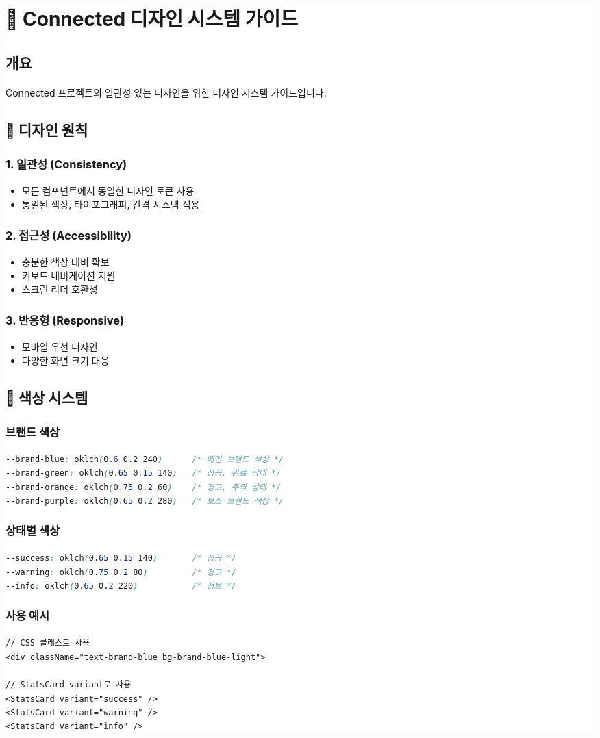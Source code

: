# 🎨 Connected 디자인 시스템 가이드

## 개요
Connected 프로젝트의 일관성 있는 디자인을 위한 디자인 시스템 가이드입니다.

## 🎯 디자인 원칙

### 1. 일관성 (Consistency)
- 모든 컴포넌트에서 동일한 디자인 토큰 사용
- 통일된 색상, 타이포그래피, 간격 시스템 적용

### 2. 접근성 (Accessibility)
- 충분한 색상 대비 확보
- 키보드 네비게이션 지원
- 스크린 리더 호환성

### 3. 반응형 (Responsive)
- 모바일 우선 디자인
- 다양한 화면 크기 대응

## 🎨 색상 시스템

### 브랜드 색상
```css
--brand-blue: oklch(0.6 0.2 240)      /* 메인 브랜드 색상 */
--brand-green: oklch(0.65 0.15 140)   /* 성공, 완료 상태 */
--brand-orange: oklch(0.75 0.2 60)    /* 경고, 주의 상태 */
--brand-purple: oklch(0.65 0.2 280)   /* 보조 브랜드 색상 */
```

### 상태별 색상
```css
--success: oklch(0.65 0.15 140)       /* 성공 */
--warning: oklch(0.75 0.2 80)         /* 경고 */
--info: oklch(0.65 0.2 220)           /* 정보 */
```

### 사용 예시
```tsx
// CSS 클래스로 사용
<div className="text-brand-blue bg-brand-blue-light">

// StatsCard variant로 사용
<StatsCard variant="success" />
<StatsCard variant="warning" />
<StatsCard variant="info" />
```
